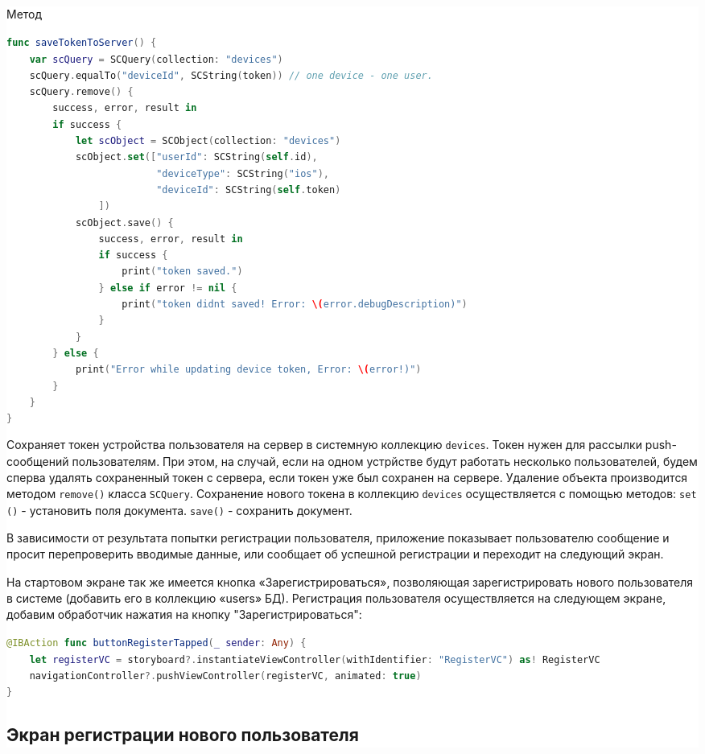 
Метод
```SWIFT
func saveTokenToServer() {
    var scQuery = SCQuery(collection: "devices")
    scQuery.equalTo("deviceId", SCString(token)) // one device - one user.
    scQuery.remove() {
        success, error, result in
        if success {
            let scObject = SCObject(collection: "devices")
            scObject.set(["userId": SCString(self.id),
                          "deviceType": SCString("ios"),
                          "deviceId": SCString(self.token)
                ])
            scObject.save() {
                success, error, result in
                if success {
                    print("token saved.")
                } else if error != nil {
                    print("token didnt saved! Error: \(error.debugDescription)")
                }
            }
        } else {
            print("Error while updating device token, Error: \(error!)")
        }
    }
}
```
Сохраняет токен устройства пользователя на сервер в системную коллекцию `devices`. Токен нужен для рассылки push-сообщений пользователям. При этом, на случай, если на одном устрйстве будут работать несколько пользователей, будем сперва удалять сохраненный токен с сервера, если токен уже был сохранен на сервере. Удаление объекта производится методом `remove()` класса `SCQuery`. Сохранение нового токена в коллекцию `devices` осуществляется с помощью методов:
`set()` -  установить поля документа.
`save()` - сохранить документ.

В зависимости от результата попытки регистрации пользователя, приложение показывает пользователю сообщение и просит перепроверить вводимые данные, или сообщает об успешной регистрации и переходит на следующий экран.

На стартовом экране так же имеется кнопка «Зарегистрироваться», позволяющая зарегистрировать нового пользователя в системе (добавить его в коллекцию «users» БД). Регистрация пользователя осуществляется на следующем экране, добавим обработчик нажатия на кнопку "Зарегистрироваться":

```SWIFT
@IBAction func buttonRegisterTapped(_ sender: Any) {
    let registerVC = storyboard?.instantiateViewController(withIdentifier: "RegisterVC") as! RegisterVC
    navigationController?.pushViewController(registerVC, animated: true)
}
``` 

## Экран регистрации нового пользователя
